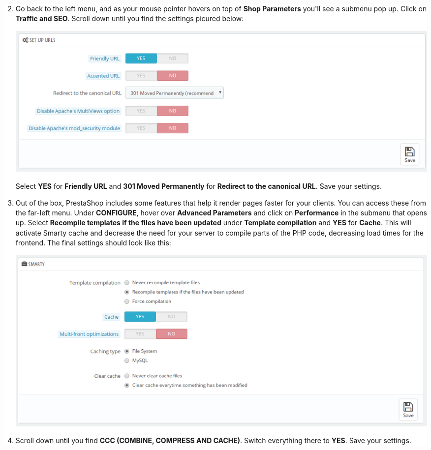 2. Go back to the left menu, and as your mouse pointer hovers on top of **Shop Parameters** you'll see a submenu pop up. Click on **Traffic and SEO**. Scroll down until you find the settings picured below:

    ![PrestaShop SEO and URL settings](/docs/assets/prestashop-ubuntu1604-SEO-and-URL-switches.png)

    Select **YES** for **Friendly URL** and **301 Moved Permanently** for **Redirect to the canonical URL**. Save your settings.

3. Out of the box, PrestaShop includes some features that help it render pages faster for your clients. You can access these from the far-left menu. Under **CONFIGURE**, hover over **Advanced Parameters** and click on **Performance** in the submenu that opens up. Select **Recompile templates if the files have been updated** under **Template compilation** and **YES** for **Cache**. This will activate Smarty cache and decrease the need for your server to compile parts of the PHP code, decreasing load times for the frontend. The final settings should look like this:

    ![Smarty cache settings](/docs/assets/prestashop-ubuntu1604-smarty-cache-settings.png)

4. Scroll down until you find **CCC (COMBINE, COMPRESS AND CACHE)**. Switch everything there to **YES**. Save your settings.
